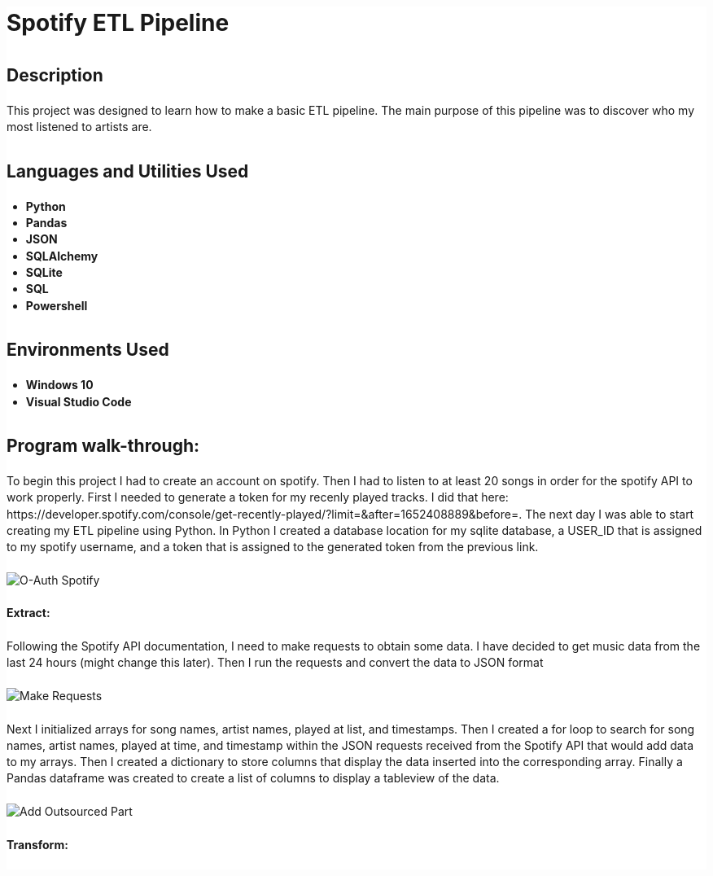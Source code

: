 <h1>Spotify ETL Pipeline</h1>

<h2>Description</h2>
This project was designed to learn how to make a basic ETL pipeline. The main purpose of this pipeline was to discover who my most listened to artists are.
<br />


<h2>Languages and Utilities Used</h2>

- <b>Python</b> 
- <b>Pandas</b>
- <b>JSON</b>
- <b>SQLAlchemy</b>
- <b>SQLite</b>
- <b>SQL</b>
- <b>Powershell</b>

<h2>Environments Used </h2>

- <b>Windows 10</b>
- <b>Visual Studio Code</b>

<h2>Program walk-through:</h2>

<p align="left">
To begin this project I had to create an account on spotify. Then I had to listen to at least 20 songs in order for the spotify API to work properly. First I needed to generate a token for my recenly played tracks. I did that here: https://developer.spotify.com/console/get-recently-played/?limit=&after=1652408889&before=. The next day I was able to start creating my ETL pipeline using Python. In Python I created a database location for my sqlite database, a USER_ID that is assigned to my spotify username, and a token that is assigned to the generated token from the previous link.
<br/>
<br/>
<img src="https://imgur.com/LORpS5m.png" height="100%" width="100%" alt="O-Auth Spotify"/>
<br />
<br />
<b>Extract:</b>
<br/>
<br/>
Following the Spotify API documentation, I need to make requests to obtain some data. I have decided to get music data from the last 24 hours (might change this later). Then I run the requests and convert the data to JSON format
<br/>
<br/>
<img src="https://imgur.com/OQ7vSVG.png" height="65%" width="65%" alt="Make Requests"/>
<br />
<br />
Next I initialized arrays for song names, artist names, played at list, and timestamps. Then I created a for loop to search for song names, artist names, played at time, and timestamp within the JSON requests received from the Spotify API that would add data to my arrays. Then I created a dictionary to store columns that display the data inserted into the corresponding array. Finally a Pandas dataframe was created to create a list of columns to display a tableview of the data.
<br/>
<br/>
<img src="https://imgur.com/A9MtYYH.png" height="55%" width="55%" alt="Add Outsourced Part"/>
<br />
<br />
<b>Transform:</b>
<br />
<br />